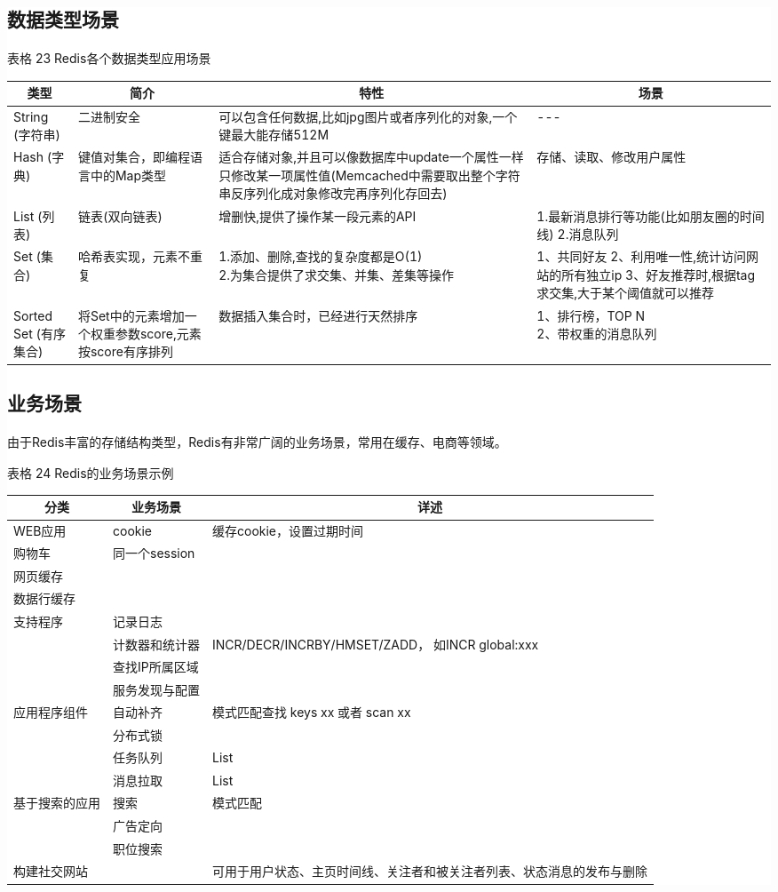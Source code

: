 ## 数据类型场景

表格 23 Redis各个数据类型应用场景

| 类型                | 简介                                 | 特性                                                                          | 场景                                                            |
| ----------------- | ---------------------------------- | --------------------------------------------------------------------------- | ------------------------------------------------------------- |
| String (字符串)      | 二进制安全                              | 可以包含任何数据,比如jpg图片或者序列化的对象,一个键最大能存储512M                                       | ---                                                           |
| Hash (字典)         | 键值对集合，即编程语言中的Map类型                 | 适合存储对象,并且可以像数据库中update一个属性一样只修改某一项属性值(Memcached中需要取出整个字符串反序列化成对象修改完再序列化存回去) | 存储、读取、修改用户属性                                                  |
| List (列表)         | 链表(双向链表)                           | 增删快,提供了操作某一段元素的API                                                          | 1.最新消息排行等功能(比如朋友圈的时间线)   2.消息队列                               |
| Set (集合)          | 哈希表实现，元素不重复                        | 1.添加、删除,查找的复杂度都是O(1)<br>2.为集合提供了求交集、并集、差集等操作                                | 1、共同好友   2、利用唯一性,统计访问网站的所有独立ip   3、好友推荐时,根据tag求交集,大于某个阈值就可以推荐 |
| Sorted Set (有序集合) | 将Set中的元素增加一个权重参数score,元素按score有序排列 | 数据插入集合时，已经进行天然排序                                                            | 1、排行榜，TOP N<br>2、带权重的消息队列                                     |

## 业务场景

由于Redis丰富的存储结构类型，Redis有非常广阔的业务场景，常用在缓存、电商等领域。

表格 24 Redis的业务场景示例

| **分类**  | **业务场景**   | **详述**                                        |
| ------- | ---------- | --------------------------------------------- |
| WEB应用   | cookie     | 缓存cookie，设置过期时间                               |
| 购物车     | 同一个session |                                               |
| 网页缓存    |            |                                               |
| 数据行缓存   |            |                                               |
| 支持程序    | 记录日志       |                                               |
|         | 计数器和统计器    | INCR/DECR/INCRBY/HMSET/ZADD， 如INCR global:xxx |
|         | 查找IP所属区域   |                                               |
|         | 服务发现与配置    |                                               |
| 应用程序组件  | 自动补齐       | 模式匹配查找 keys xx 或者 scan xx                     |
|         | 分布式锁       |                                               |
|         | 任务队列       | List                                          |
|         | 消息拉取       | List                                          |
| 基于搜索的应用 | 搜索         | 模式匹配                                          |
|         | 广告定向       |                                               |
|         | 职位搜索       |                                               |
| 构建社交网站  |            | 可用于用户状态、主页时间线、关注者和被关注者列表、状态消息的发布与删除           |

